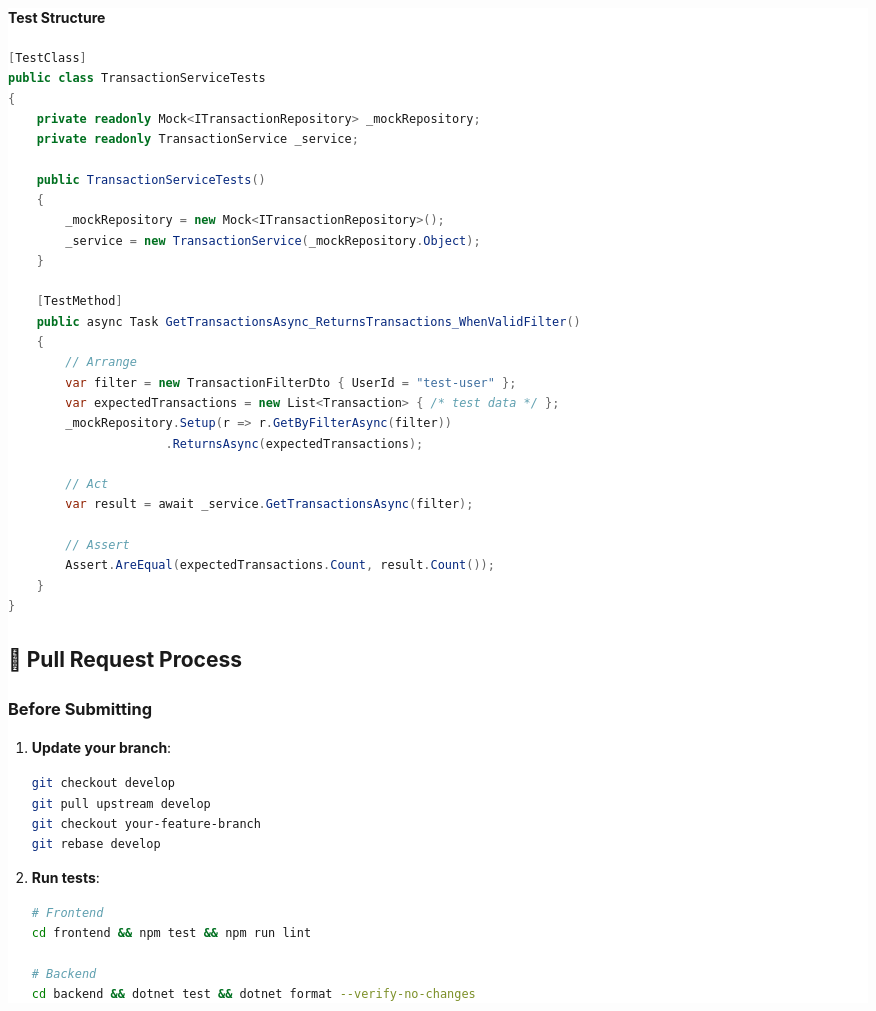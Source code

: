 #### Test Structure
```csharp
[TestClass]
public class TransactionServiceTests
{
    private readonly Mock<ITransactionRepository> _mockRepository;
    private readonly TransactionService _service;

    public TransactionServiceTests()
    {
        _mockRepository = new Mock<ITransactionRepository>();
        _service = new TransactionService(_mockRepository.Object);
    }

    [TestMethod]
    public async Task GetTransactionsAsync_ReturnsTransactions_WhenValidFilter()
    {
        // Arrange
        var filter = new TransactionFilterDto { UserId = "test-user" };
        var expectedTransactions = new List<Transaction> { /* test data */ };
        _mockRepository.Setup(r => r.GetByFilterAsync(filter))
                      .ReturnsAsync(expectedTransactions);

        // Act
        var result = await _service.GetTransactionsAsync(filter);

        // Assert
        Assert.AreEqual(expectedTransactions.Count, result.Count());
    }
}
```

## 📝 Pull Request Process

### Before Submitting

1. **Update your branch**:
   ```bash
   git checkout develop
   git pull upstream develop
   git checkout your-feature-branch
   git rebase develop
   ```

2. **Run tests**:
   ```bash
   # Frontend
   cd frontend && npm test && npm run lint

   # Backend
   cd backend && dotnet test && dotnet format --verify-no-changes
   ```

